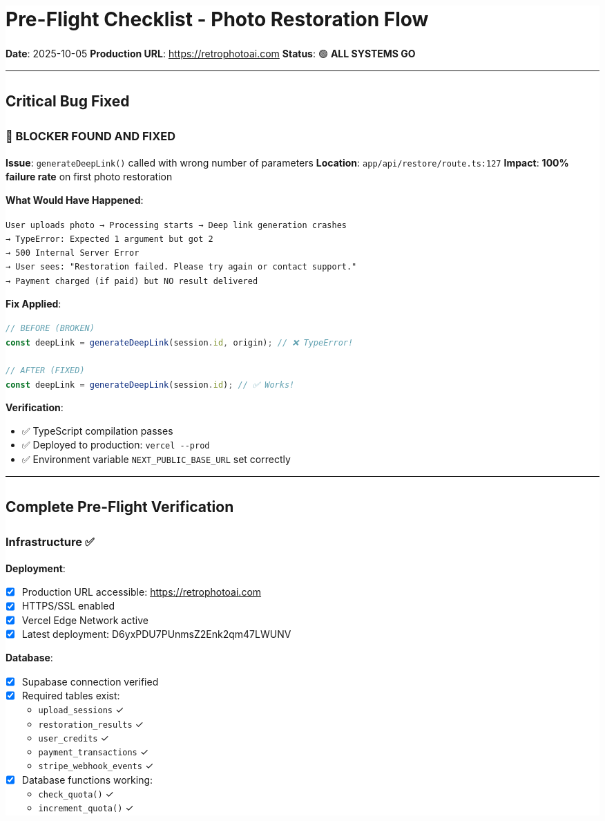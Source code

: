 # Pre-Flight Checklist - Photo Restoration Flow

**Date**: 2025-10-05
**Production URL**: https://retrophotoai.com
**Status**: 🟢 **ALL SYSTEMS GO**

---

## Critical Bug Fixed

### 🔴 BLOCKER FOUND AND FIXED

**Issue**: `generateDeepLink()` called with wrong number of parameters
**Location**: `app/api/restore/route.ts:127`
**Impact**: **100% failure rate** on first photo restoration

**What Would Have Happened**:
```
User uploads photo → Processing starts → Deep link generation crashes
→ TypeError: Expected 1 argument but got 2
→ 500 Internal Server Error
→ User sees: "Restoration failed. Please try again or contact support."
→ Payment charged (if paid) but NO result delivered
```

**Fix Applied**:
```typescript
// BEFORE (BROKEN)
const deepLink = generateDeepLink(session.id, origin); // ❌ TypeError!

// AFTER (FIXED)
const deepLink = generateDeepLink(session.id); // ✅ Works!
```

**Verification**:
- ✅ TypeScript compilation passes
- ✅ Deployed to production: `vercel --prod`
- ✅ Environment variable `NEXT_PUBLIC_BASE_URL` set correctly

---

## Complete Pre-Flight Verification

### Infrastructure ✅

**Deployment**:
- [x] Production URL accessible: https://retrophotoai.com
- [x] HTTPS/SSL enabled
- [x] Vercel Edge Network active
- [x] Latest deployment: D6yxPDU7PUnmsZ2Enk2qm47LWUNV

**Database**:
- [x] Supabase connection verified
- [x] Required tables exist:
  - `upload_sessions` ✓
  - `restoration_results` ✓
  - `user_credits` ✓
  - `payment_transactions` ✓
  - `stripe_webhook_events` ✓
- [x] Database functions working:
  - `check_quota()` ✓
  - `increment_quota()` ✓
